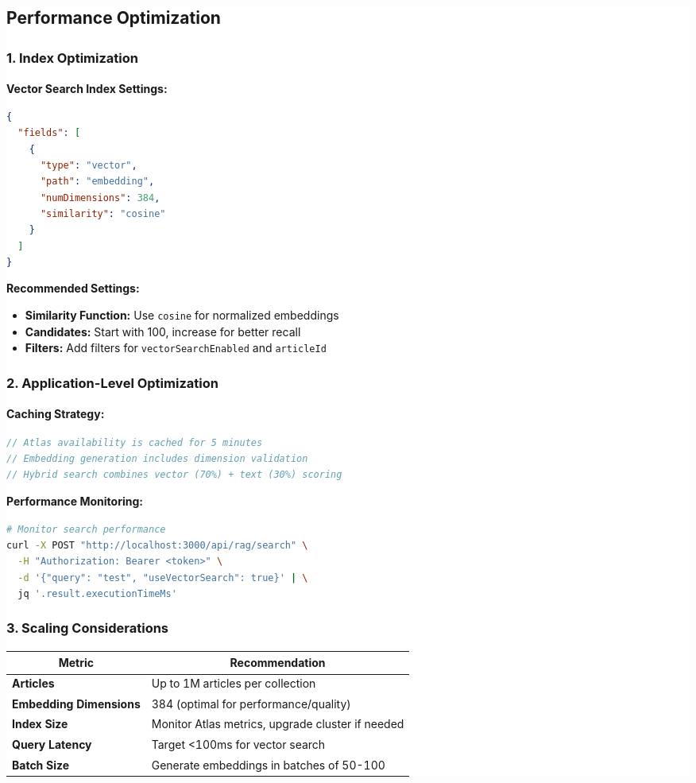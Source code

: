 ## Performance Optimization

### 1. Index Optimization

**Vector Search Index Settings:**
```json
{
  "fields": [
    {
      "type": "vector",
      "path": "embedding", 
      "numDimensions": 384,
      "similarity": "cosine"
    }
  ]
}
```

**Recommended Settings:**
- **Similarity Function:** Use `cosine` for normalized embeddings
- **Candidates:** Start with 100, increase for better recall
- **Filters:** Add filters for `vectorSearchEnabled` and `articleId`

### 2. Application-Level Optimization

**Caching Strategy:**
```typescript
// Atlas availability is cached for 5 minutes
// Embedding generation includes dimension validation
// Hybrid search combines vector (70%) + text (30%) scoring
```

**Performance Monitoring:**
```bash
# Monitor search performance
curl -X POST "http://localhost:3000/api/rag/search" \
  -H "Authorization: Bearer <token>" \
  -d '{"query": "test", "useVectorSearch": true}' | \
  jq '.result.executionTimeMs'
```

### 3. Scaling Considerations

| Metric | Recommendation |
|---------|----------------|
| **Articles** | Up to 1M articles per collection |
| **Embedding Dimensions** | 384 (optimal for performance/quality) |
| **Index Size** | Monitor Atlas metrics, upgrade cluster if needed |
| **Query Latency** | Target <100ms for vector search |
| **Batch Size** | Generate embeddings in batches of 50-100 |
